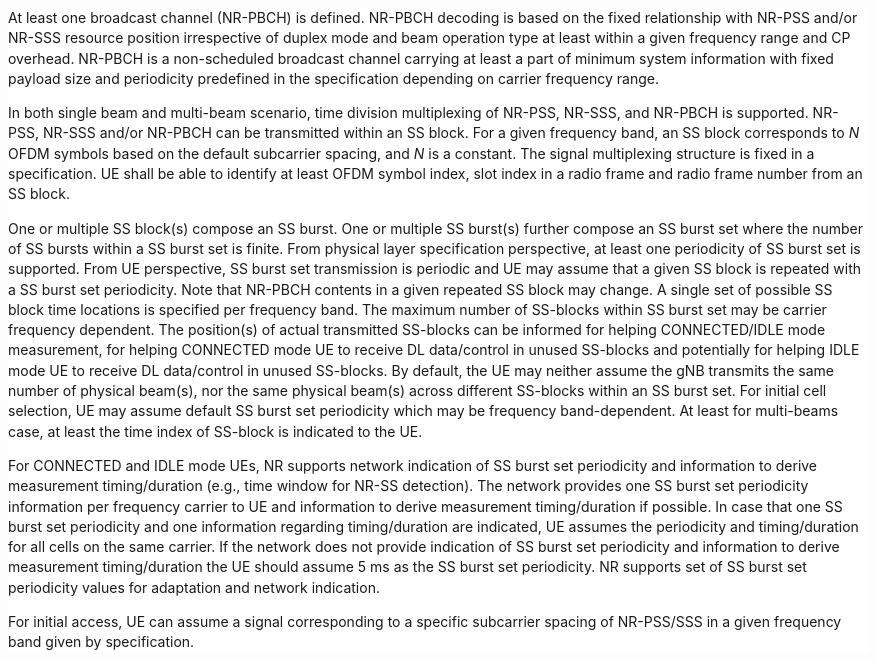 At least one broadcast channel (NR-PBCH) is defined. NR-PBCH decoding is
based on the fixed relationship with NR-PSS and/or NR-SSS resource
position irrespective of duplex mode and beam operation type at least
within a given frequency range and CP overhead. NR-PBCH is a
non-scheduled broadcast channel carrying at least a part of minimum
system information with fixed payload size and periodicity predefined in
the specification depending on carrier frequency range.

In both single beam and multi-beam scenario, time division multiplexing
of NR-PSS, NR-SSS, and NR-PBCH is supported. NR-PSS, NR-SSS and/or
NR-PBCH can be transmitted within an SS block. For a given frequency
band, an SS block corresponds to *N* OFDM symbols based on the default
subcarrier spacing, and *N* is a constant. The signal multiplexing
structure is fixed in a specification. UE shall be able to identify at
least OFDM symbol index, slot index in a radio frame and radio frame
number from an SS block.

One or multiple SS block(s) compose an SS burst. One or multiple SS
burst(s) further compose an SS burst set where the number of SS bursts
within a SS burst set is finite. From physical layer specification
perspective, at least one periodicity of SS burst set is supported. From
UE perspective, SS burst set transmission is periodic and UE may assume
that a given SS block is repeated with a SS burst set periodicity. Note
that NR-PBCH contents in a given repeated SS block may change. A single
set of possible SS block time locations is specified per frequency band.
The maximum number of SS-blocks within SS burst set may be carrier
frequency dependent. The position(s) of actual transmitted SS-blocks can
be informed for helping CONNECTED/IDLE mode measurement, for helping
CONNECTED mode UE to receive DL data/control in unused SS-blocks and
potentially for helping IDLE mode UE to receive DL data/control in
unused SS-blocks. By default, the UE may neither assume the gNB
transmits the same number of physical beam(s), nor the same physical
beam(s) across different SS-blocks within an SS burst set. For initial
cell selection, UE may assume default SS burst set periodicity which may
be frequency band-dependent. At least for multi-beams case, at least the
time index of SS-block is indicated to the UE.

For CONNECTED and IDLE mode UEs, NR supports network indication of SS
burst set periodicity and information to derive measurement
timing/duration (e.g., time window for NR-SS detection). The network
provides one SS burst set periodicity information per frequency carrier
to UE and information to derive measurement timing/duration if possible.
In case that one SS burst set periodicity and one information regarding
timing/duration are indicated, UE assumes the periodicity and
timing/duration for all cells on the same carrier. If the network does
not provide indication of SS burst set periodicity and information to
derive measurement timing/duration the UE should assume 5 ms as the SS
burst set periodicity. NR supports set of SS burst set periodicity
values for adaptation and network indication.

For initial access, UE can assume a signal corresponding to a specific
subcarrier spacing of NR-PSS/SSS in a given frequency band given by
specification.
